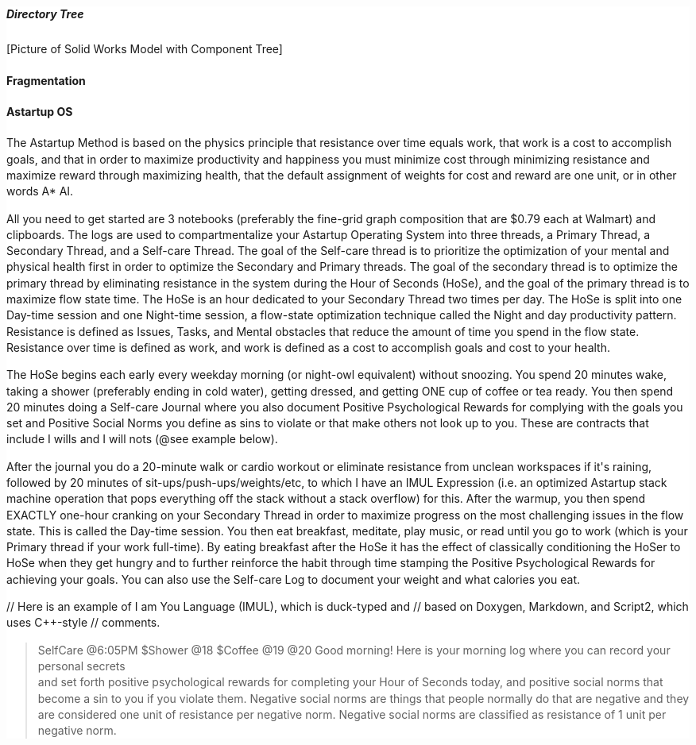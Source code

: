 ##### Directory Tree

[Picture of Solid Works Model with Component Tree]

#### Fragmentation

#### Astartup OS

The Astartup Method is based on the physics principle that resistance over time equals work, that work is a cost to accomplish goals, and that in order to maximize productivity and happiness you must minimize cost through minimizing resistance and maximize reward through maximizing health, that the default assignment of weights for cost and reward are one unit, or in other words A* AI.

All you need to get started are 3 notebooks (preferably the fine-grid graph composition that are $0.79 each at Walmart) and clipboards. The logs are used to compartmentalize your Astartup Operating System into three threads, a Primary Thread, a Secondary Thread, and a Self-care Thread. The goal of the Self-care thread is to prioritize the optimization of your mental and physical health first in order to optimize the Secondary and Primary threads. The goal of the secondary thread is to optimize the primary thread by eliminating resistance in the system during the Hour of Seconds (HoSe), and the goal of the primary thread is to maximize flow state time. The HoSe is an hour dedicated to your Secondary Thread two times per day. The HoSe is split into one Day-time session and one Night-time session, a flow-state optimization technique called the Night and day productivity pattern. Resistance is defined as Issues, Tasks, and Mental obstacles that reduce the amount of time you spend in the flow state. Resistance over time is defined as work, and work is defined as a cost to accomplish goals and cost to your health.

The HoSe begins each early every weekday morning (or night-owl equivalent) without snoozing. You spend 20 minutes wake, taking a shower (preferably ending in cold water), getting dressed, and getting ONE cup of coffee or tea ready. You then spend 20 minutes doing a Self-care Journal where you also document Positive Psychological Rewards for complying with the goals you set and Positive Social Norms you define as sins to violate or that make others not look up to you. These are contracts that include I wills and I will nots (@see example below).

After the journal you do a 20-minute walk or cardio workout or eliminate resistance from unclean workspaces if it's raining, followed by 20 minutes of sit-ups/push-ups/weights/etc, to which I have an IMUL Expression (i.e. an optimized Astartup stack machine operation that pops everything off the stack without a stack overflow) for this. After the warmup, you then spend EXACTLY one-hour cranking on your Secondary Thread in order to maximize progress on the most challenging issues in the flow state. This is called the Day-time session. You then eat breakfast, meditate, play music, or read until you go to work (which is your Primary thread if your work full-time). By eating breakfast after the HoSe it has the effect of classically conditioning the HoSer to HoSe when they get hungry and to further reinforce the habit through time stamping the Positive Psychological Rewards for achieving your goals. You can also use the Self-care Log to document your weight and what calories you eat.

// Here is an example of I am You Language (IMUL), which is duck-typed and
// based on Doxygen, Markdown, and Script2, which uses C++-style 
// comments.

>SelfCare @6:05PM
$Shower @18
$Coffee @19
>@20 Good morning! Here is your morning log where you can record your personal secrets  
and set forth positive psychological rewards for completing your Hour of Seconds today, and 
positive social  norms that become a sin to you if you violate them. Negative social norms 
are  things that people  normally do that are negative and they are considered one unit of 
resistance per negative norm. Negative social norms are classified as resistance of 1 unit 
per negative norm.
